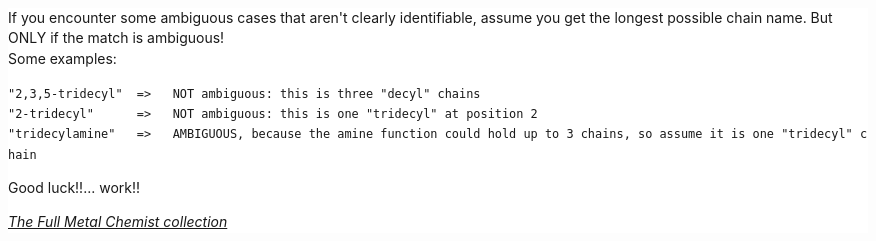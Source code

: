 If you encounter some ambiguous cases that aren't clearly identifiable, assume you get the longest possible chain name. But ONLY if the match is ambiguous!  
Some examples:

    "2,3,5-tridecyl"  =>   NOT ambiguous: this is three "decyl" chains
    "2-tridecyl"      =>   NOT ambiguous: this is one "tridecyl" at position 2
    "tridecylamine"   =>   AMBIGUOUS, because the amine function could hold up to 3 chains, so assume it is one "tridecyl" chain

Good luck!!... work!!

[_The Full Metal Chemist collection_](https://www.codewars.com/collections/full-metal-chemist-collection)

